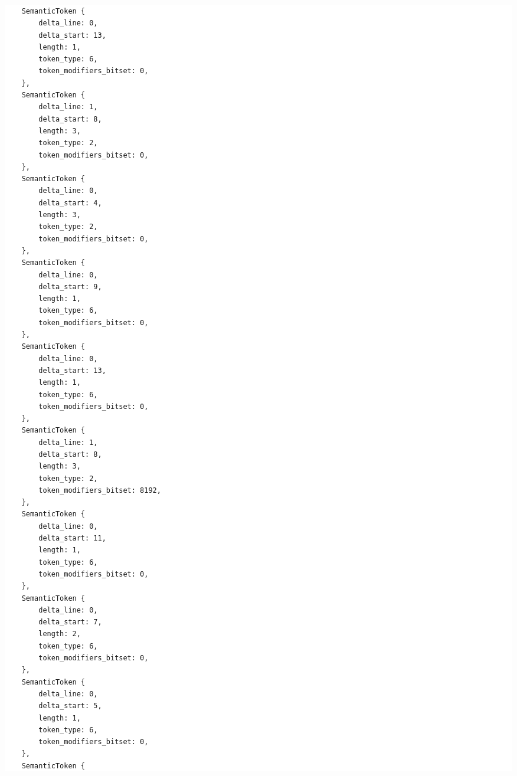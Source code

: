         SemanticToken {
            delta_line: 0,
            delta_start: 13,
            length: 1,
            token_type: 6,
            token_modifiers_bitset: 0,
        },
        SemanticToken {
            delta_line: 1,
            delta_start: 8,
            length: 3,
            token_type: 2,
            token_modifiers_bitset: 0,
        },
        SemanticToken {
            delta_line: 0,
            delta_start: 4,
            length: 3,
            token_type: 2,
            token_modifiers_bitset: 0,
        },
        SemanticToken {
            delta_line: 0,
            delta_start: 9,
            length: 1,
            token_type: 6,
            token_modifiers_bitset: 0,
        },
        SemanticToken {
            delta_line: 0,
            delta_start: 13,
            length: 1,
            token_type: 6,
            token_modifiers_bitset: 0,
        },
        SemanticToken {
            delta_line: 1,
            delta_start: 8,
            length: 3,
            token_type: 2,
            token_modifiers_bitset: 8192,
        },
        SemanticToken {
            delta_line: 0,
            delta_start: 11,
            length: 1,
            token_type: 6,
            token_modifiers_bitset: 0,
        },
        SemanticToken {
            delta_line: 0,
            delta_start: 7,
            length: 2,
            token_type: 6,
            token_modifiers_bitset: 0,
        },
        SemanticToken {
            delta_line: 0,
            delta_start: 5,
            length: 1,
            token_type: 6,
            token_modifiers_bitset: 0,
        },
        SemanticToken {